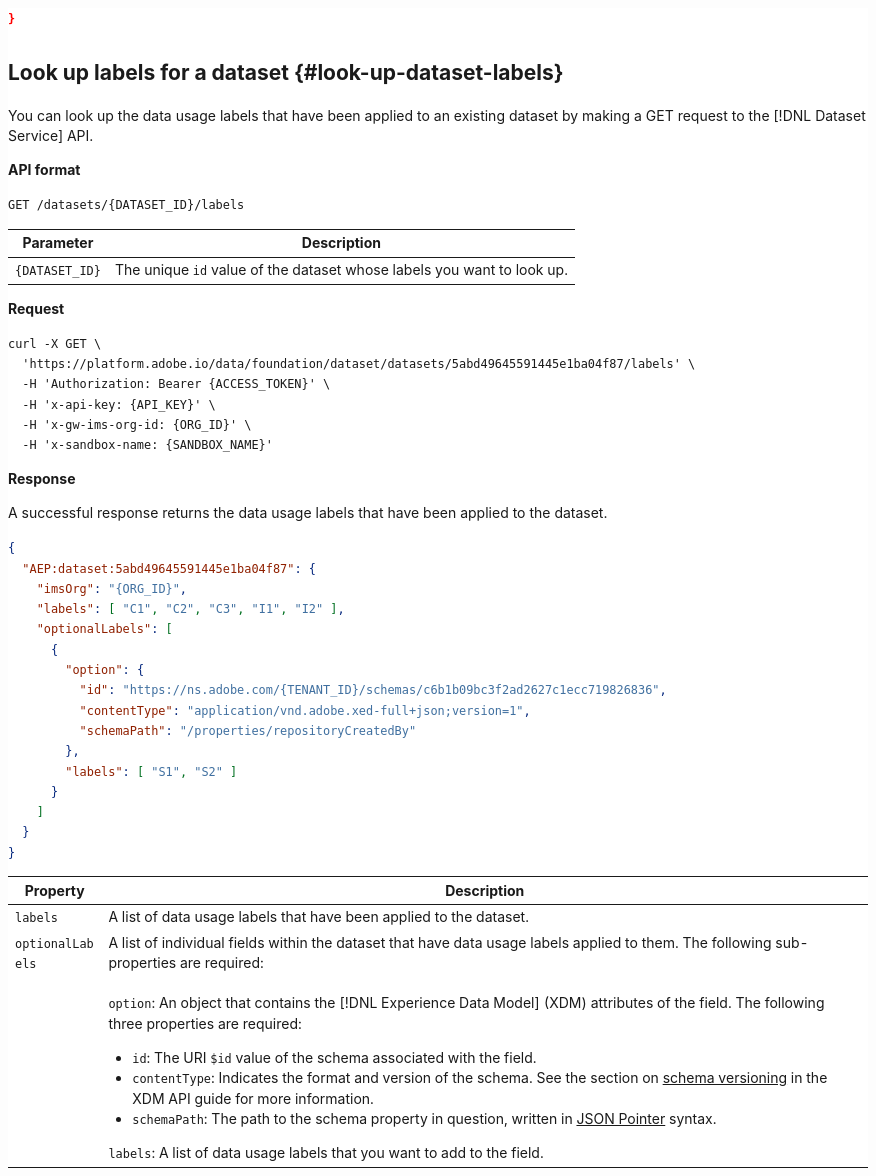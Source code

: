 ```json
}
```

## Look up labels for a dataset {#look-up-dataset-labels}

You can look up the data usage labels that have been applied to an existing dataset by making a GET request to the [!DNL Dataset Service] API.

**API format**

```http
GET /datasets/{DATASET_ID}/labels
```

| Parameter | Description |
| --- | --- |
| `{DATASET_ID}` | The unique `id` value of the dataset whose labels you want to look up. |

**Request**

```shell
curl -X GET \
  'https://platform.adobe.io/data/foundation/dataset/datasets/5abd49645591445e1ba04f87/labels' \
  -H 'Authorization: Bearer {ACCESS_TOKEN}' \
  -H 'x-api-key: {API_KEY}' \
  -H 'x-gw-ims-org-id: {ORG_ID}' \
  -H 'x-sandbox-name: {SANDBOX_NAME}'
```

**Response**

A successful response returns the data usage labels that have been applied to the dataset.

```json
{
  "AEP:dataset:5abd49645591445e1ba04f87": {
    "imsOrg": "{ORG_ID}",
    "labels": [ "C1", "C2", "C3", "I1", "I2" ],
    "optionalLabels": [
      {
        "option": {
          "id": "https://ns.adobe.com/{TENANT_ID}/schemas/c6b1b09bc3f2ad2627c1ecc719826836",
          "contentType": "application/vnd.adobe.xed-full+json;version=1",
          "schemaPath": "/properties/repositoryCreatedBy"
        },
        "labels": [ "S1", "S2" ]
      }
    ]
  }
}
```

| Property | Description |
| --- | --- |
| `labels` | A list of data usage labels that have been applied to the dataset. |
| `optionalLabels` | A list of individual fields within the dataset that have data usage labels applied to them. The following sub-properties are required:<br/><br/>`option`: An object that contains the [!DNL Experience Data Model] (XDM) attributes of the field. The following three properties are required:<ul><li>`id`: The URI `$id` value of the schema associated with the field.</li><li>`contentType`: Indicates the format and version of the schema. See the section on [schema versioning](../../xdm/api/getting-started.md#versioning) in the XDM API guide for more information.</li><li>`schemaPath`: The path to the schema property in question, written in [JSON Pointer](../../landing/api-fundamentals.md#json-pointer) syntax.</li></ul>`labels`: A list of data usage labels that you want to add to the field.|
